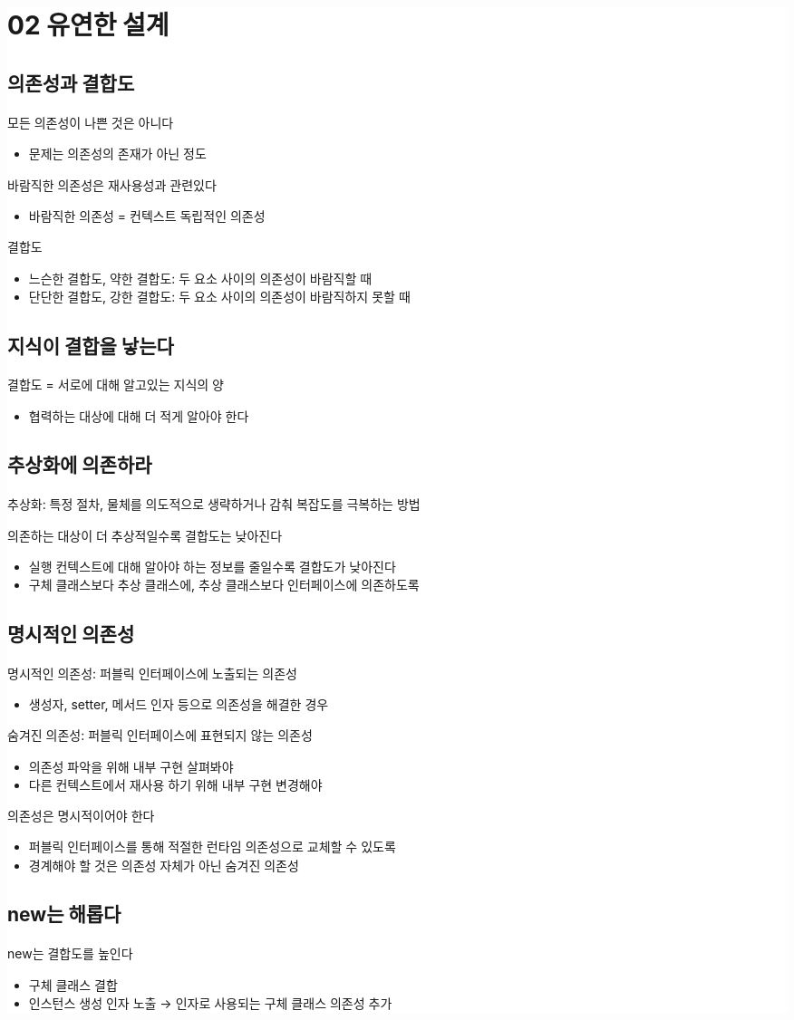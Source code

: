 # 02 유연한 설계

## 의존성과 결합도

모든 의존성이 나쁜 것은 아니다

- 문제는 의존성의 존재가 아닌 정도

바람직한 의존성은 재사용성과 관련있다

- 바람직한 의존성 = 컨텍스트 독립적인 의존성

결합도

- 느슨한 결합도, 약한 결합도: 두 요소 사이의 의존성이 바람직할 때
- 단단한 결합도, 강한 결합도: 두 요소 사이의 의존성이 바람직하지 못할 때

## 지식이 결합을 낳는다

결합도 = 서로에 대해 알고있는 지식의 양

- 협력하는 대상에 대해 더 적게 알아야 한다

## 추상화에 의존하라

추상화: 특정 절차, 물체를 의도적으로 생략하거나 감춰 복잡도를 극복하는 방법

의존하는 대상이 더 추상적일수록 결합도는 낮아진다

- 실행 컨텍스트에 대해 알아야 하는 정보를 줄일수록 결합도가 낮아진다
- 구체 클래스보다 추상 클래스에, 추상 클래스보다 인터페이스에 의존하도록

## 명시적인 의존성

명시적인 의존성: 퍼블릭 인터페이스에 노출되는 의존성

- 생성자, setter, 메서드 인자 등으로 의존성을 해결한 경우

숨겨진 의존성: 퍼블릭 인터페이스에 표현되지 않는 의존성

- 의존성 파악을 위해 내부 구현 살펴봐야
- 다른 컨텍스트에서 재사용 하기 위해 내부 구현 변경해야

의존성은 명시적이어야 한다

- 퍼블릭 인터페이스를 통해 적절한 런타임 의존성으로 교체할 수 있도록
- 경계해야 할 것은 의존성 자체가 아닌 숨겨진 의존성

## new는 해롭다

new는 결합도를 높인다

- 구체 클래스 결합
- 인스턴스 생성 인자 노출 → 인자로 사용되는 구체 클래스 의존성 추가
